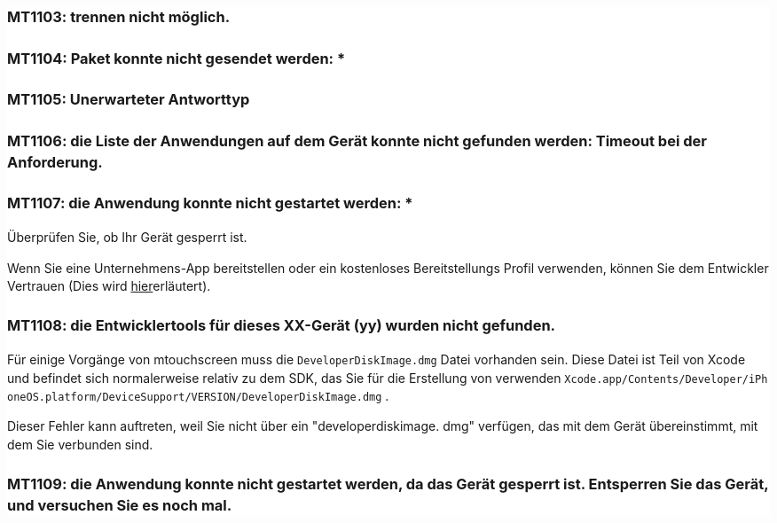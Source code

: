 <a name="MT1103"></a>

### <a name="mt1103-could-not-detach"></a>MT1103: trennen nicht möglich.

<a name="MT1104"></a>

### <a name="mt1104-failed-to-send-packet-"></a>MT1104: Paket konnte nicht gesendet werden: *

<a name="MT1105"></a>

### <a name="mt1105-unexpected-response-type"></a>MT1105: Unerwarteter Antworttyp

<a name="MT1106"></a>

### <a name="mt1106-could-not-get-list-of-applications-on-the-device-request-timed-out"></a>MT1106: die Liste der Anwendungen auf dem Gerät konnte nicht gefunden werden: Timeout bei der Anforderung.

<a name="MT1107"></a>

### <a name="mt1107-application-failed-to-launch-"></a>MT1107: die Anwendung konnte nicht gestartet werden: *

Überprüfen Sie, ob Ihr Gerät gesperrt ist.

Wenn Sie eine Unternehmens-App bereitstellen oder ein kostenloses Bereitstellungs Profil verwenden, können Sie dem Entwickler Vertrauen (Dies wird <a href="https://stackoverflow.com/a/30726375/183422">hier</a>erläutert).

<a name="MT1108"></a>

### <a name="mt1108-could-not-find-developer-tools-for-this-xx-yy-device"></a>MT1108: die Entwicklertools für dieses XX-Gerät (yy) wurden nicht gefunden.

Für einige Vorgänge von mtouchscreen muss die `DeveloperDiskImage.dmg` Datei vorhanden sein.   Diese Datei ist Teil von Xcode und befindet sich normalerweise relativ zu dem SDK, das Sie für die Erstellung von verwenden `Xcode.app/Contents/Developer/iPhoneOS.platform/DeviceSupport/VERSION/DeveloperDiskImage.dmg` .

Dieser Fehler kann auftreten, weil Sie nicht über ein "developerdiskimage. dmg" verfügen, das mit dem Gerät übereinstimmt, mit dem Sie verbunden sind.

<a name="MT1109"></a>

### <a name="mt1109-application-failed-to-launch-because-the-device-is-locked-please-unlock-the-device-and-try-again"></a>MT1109: die Anwendung konnte nicht gestartet werden, da das Gerät gesperrt ist. Entsperren Sie das Gerät, und versuchen Sie es noch mal.
